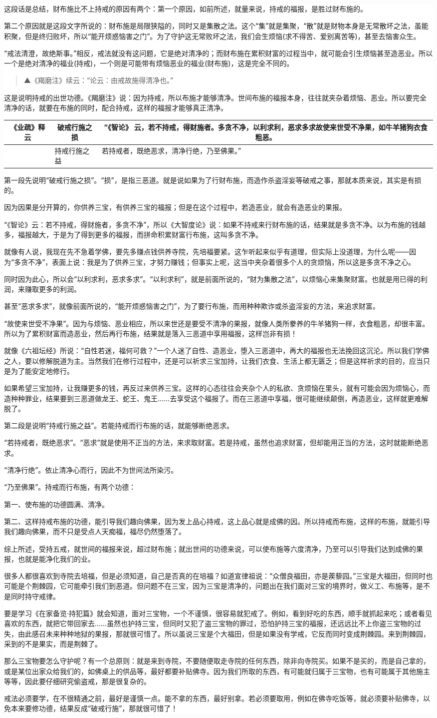 这段话是总结，财布施比不上持戒的原因有两个：第一个原因，如前所述，就量来说，持戒的福报，是胜过财布施的。

第二个原因就是这段文字所说的：财布施是局限狭隘的，同时又是集散之法。这个“集”就是集聚，“散”就是财物本身是无常散坏之法，虽能积聚，但是终归败坏，所以“能开烦惑恼害之门”。为了守护这无常败坏之法，我们会生烦恼(求不得苦、爱别离苦等)，甚至去恼害众生。

“戒法清澄，故绝斯事。”相反，戒法就没有这问题，它是绝对清净的；而财布施在累积财富的过程当中，就可能会引生烦恼甚至造恶业。所以一个是绝对清净的福业(持戒)，一个则是可能带有烦恼恶业的福业(财布施)，这是完全不同的。

> ▲《羯磨注》续云：“论云：由戒故施得清净也。”

这是说明持戒的出世功德。《羯磨注》说：因为持戒，所以布施才能够清净。世间布施的福报本身，往往就夹杂着烦恼、恶业。所以要完全清净的话，就要在布施的同时，配合持戒，这样的福报才能够真正清净。

| 《业疏》释云 | 破戒行施之损 | “《智论》 云，若不持戒，得财施者。多贪不净，以利求利，恶求多求故使来世受不净果，如牛羊猪狗衣食粗恶。 |
| ------------ | ------------ | ------------------------------------------------------------ |
|              | 持戒行施之益 | 若持戒者，既绝恶求，清净行绝，乃至佛果。”                    |

第一段先说明“破戒行施之损”。“损”，是指三恶道。就是说如果为了行财布施，而造作杀盗淫妄等破戒之事，那就本质来说，其实是有损的。

因为因果是分开算的，你供养三宝，有供养三宝的福报；但是在这个过程中，若造恶业，就会有造恶业的果报。

“《智论》云：若不持戒，得财施者，多贪不净”，所以《大智度论》说：如果不持戒来行财布施的话，结果就是多贪不净。以为布施的钱越多，福报越大，于是为了得到更多的福报，而拼命积累财富行布施，这叫多贪不净。

就像有人说，我现在先不急着学佛，要先多赚点钱供养寺院，先培福要紧。这乍听起来似乎有道理，但实际上没道理，为什么呢——因为“多贪不净”，表面上说：我是为了供养三宝，才努力赚钱；但事实上呢，这当中夹杂着很多个人的贪烦恼，所以这是多贪不净之心。

同时因为此心，所以会“以利求利，恶求多求”。“以利求利”，就是前面所说的，“财为集散之法”，以烦恼心来集聚财富。也就是用已得的利润，来赚取更多的利润。

甚至“恶求多求”，就像前面所说的，“能开烦惑恼害之门”，为了要行布施，而用种种欺诈或杀盗淫妄的方法，来追求财富。

“故使来世受不净果”。因为与烦恼、恶业相应，所以来世还是要受不清净的果报，就像人类所豢养的牛羊猪狗一样，衣食粗恶，却很丰富。所以为了累积财富而造恶业，然后再行布施，结果就是落入三恶道中享用福报，这样岂非有损！

就像《六祖坛经》所说：“自性若迷，福何可救？”一个人迷了自性、造恶业，堕入三恶道中，再大的福报也无法挽回这沉沦。所以我们学佛之人，要以修解脱道为主。当然我们在修行过程中，还是可以祈求三宝加持，让我们衣食、生活上都无匮乏；但是这样祈求的目的，应当只是为了能安定地修行。

如果希望三宝加持，让我赚更多的钱，再反过来供养三宝。这样的心态往往会夹杂个人的私欲、贪烦恼在里头，就有可能会因为烦恼心，而造种种罪业，结果要到三恶道做龙王、蛇王、鬼王……去享受这个福报了。而在三恶道中享福，很可能继续颠倒，再造恶业，这样就更难解脱了。

第二段是说明“持戒行施之益”。若能持戒而行布施的话，就能够断绝恶求。

“若持戒者，既绝恶求”。“恶求”就是使用不正当的方法，来求取财富。若是持戒，虽然也追求财富，但却能用正当的方法，这时就能断绝恶求。

“清净行绝”。依止清净心而行，因此不为世间法所染污。

“乃至佛果”。持戒而行布施，有两个功德：

第一、使布施的功德圆满、清净。

第二、这样持戒布施的功德，能引导我们趣向佛果，因为发上品心持戒，这上品心就是成佛的因。所以持戒而布施，这样的布施，就能引导我们趣向佛果，而不只是受点人天痴福，福尽仍然堕落了。

综上所述，受持五戒，就世间的福报来说，超过财布施；就出世间的功德来说，可以使布施等六度清净，乃至可以引导我们达到成佛的果报，也就是能净化我们的业。

很多人都很喜欢到寺院去培福，但是必须知道，自己是否真的在培福？如道宣律祖说：“众僧良福田，亦是蒺藜园。”三宝是大福田，但同时也可能是个荆棘园，它可能牵引我们到恶道。但问题不在三宝，因为三宝是清净的，问题出在我们面对三宝的境界时，做义工、布施等，是不是同时持守戒律。

要是学习《在家备览·持犯篇》就会知道，面对三宝物，一个不谨慎，很容易就犯戒了。例如，看到好吃的东西，顺手就抓起来吃；或者看见喜欢的东西，就把它带回家去……虽然也护持三宝，但同时又犯了盗三宝物的罪过，恐怕护持三宝的福报，还远远比不上你盗三宝物的过失，由此感召未来种种地狱的果报，那就很可惜了。所以虽说三宝是个大福田，但是如果没有学戒，它反而同时变成荆棘园。来到荆棘园，采到的不是果实，而是荆棘了。

那么三宝物要怎么守护呢？有一个总原则：就是来到寺院，不要随便取走寺院的任何东西，除非向寺院买。如果不是买的，而是自己拿的，或是某位出家众给我们的，如佛桌上的供品等，最好都要补贴佛寺。因为我们所取的东西，有可能就归属于三宝物，也有可能属于其他施主等等，因此要仔细研究偷盗戒，那是很复杂的。

戒法必须要学，在不很精通之前，最好是谨慎一点。能不拿的东西，最好别拿。若必须要取用，例如在佛寺吃饭等，就必须要补贴佛寺，以免本来要修功德，结果反成“破戒行施”，那就很可惜了！
